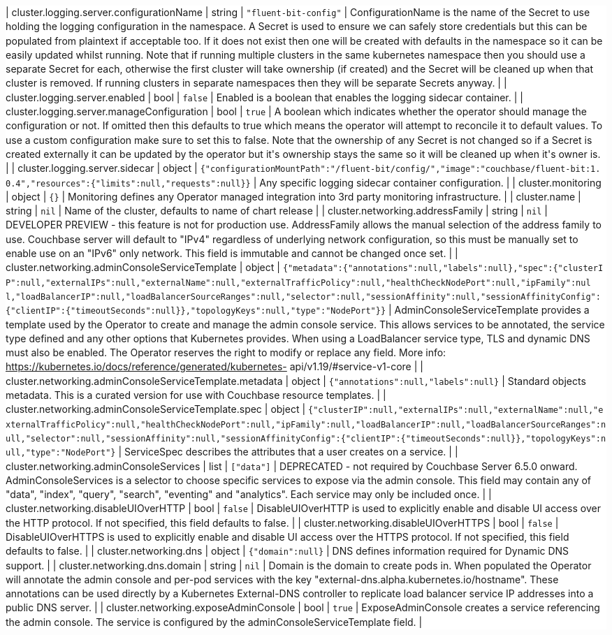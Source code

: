| cluster.logging.server.configurationName | string | `"fluent-bit-config"` | ConfigurationName is the name of the Secret to use holding the logging configuration in the namespace. A Secret is used to ensure we can safely store credentials but this can be populated from plaintext if acceptable too. If it does not exist then one will be created with defaults in the namespace so it can be easily updated whilst running. Note that if running multiple clusters in the same kubernetes namespace then you should use a separate Secret for each, otherwise the first cluster will take ownership (if created) and the Secret will be cleaned up when that cluster is removed. If running clusters in separate namespaces then they will be separate Secrets anyway. |
| cluster.logging.server.enabled | bool | `false` | Enabled is a boolean that enables the logging sidecar container. |
| cluster.logging.server.manageConfiguration | bool | `true` | A boolean which indicates whether the operator should manage the configuration or not. If omitted then this defaults to true which means the operator will attempt to reconcile it to default values. To use a custom configuration make sure to set this to false. Note that the ownership of any Secret is not changed so if a Secret is created externally it can be updated by the operator but it's ownership stays the same so it will be cleaned up when it's owner is. |
| cluster.logging.server.sidecar | object | `{"configurationMountPath":"/fluent-bit/config/","image":"couchbase/fluent-bit:1.0.4","resources":{"limits":null,"requests":null}}` | Any specific logging sidecar container configuration. |
| cluster.monitoring | object | `{}` | Monitoring defines any Operator managed integration into 3rd party monitoring infrastructure. |
| cluster.name | string | `nil` | Name of the cluster, defaults to name of chart release |
| cluster.networking.addressFamily | string | `nil` | DEVELOPER PREVIEW - this feature is not for production use. AddressFamily allows the manual selection of the address family to use. Couchbase server will default to "IPv4" regardless of underlying network configuration, so this must be manually set to enable use on an "IPv6" only network.  This field is immutable and cannot be changed once set. |
| cluster.networking.adminConsoleServiceTemplate | object | `{"metadata":{"annotations":null,"labels":null},"spec":{"clusterIP":null,"externalIPs":null,"externalName":null,"externalTrafficPolicy":null,"healthCheckNodePort":null,"ipFamily":null,"loadBalancerIP":null,"loadBalancerSourceRanges":null,"selector":null,"sessionAffinity":null,"sessionAffinityConfig":{"clientIP":{"timeoutSeconds":null}},"topologyKeys":null,"type":"NodePort"}}` | AdminConsoleServiceTemplate provides a template used by the Operator to create and manage the admin console service.  This allows services to be annotated, the service type defined and any other options that Kubernetes provides.  When using a LoadBalancer service type, TLS and dynamic DNS must also be enabled. The Operator reserves the right to modify or replace any field.  More info: https://kubernetes.io/docs/reference/generated/kubernetes- api/v1.19/#service-v1-core |
| cluster.networking.adminConsoleServiceTemplate.metadata | object | `{"annotations":null,"labels":null}` | Standard objects metadata.  This is a curated version for use with Couchbase resource templates. |
| cluster.networking.adminConsoleServiceTemplate.spec | object | `{"clusterIP":null,"externalIPs":null,"externalName":null,"externalTrafficPolicy":null,"healthCheckNodePort":null,"ipFamily":null,"loadBalancerIP":null,"loadBalancerSourceRanges":null,"selector":null,"sessionAffinity":null,"sessionAffinityConfig":{"clientIP":{"timeoutSeconds":null}},"topologyKeys":null,"type":"NodePort"}` | ServiceSpec describes the attributes that a user creates on a service. |
| cluster.networking.adminConsoleServices | list | `["data"]` | DEPRECATED - not required by Couchbase Server 6.5.0 onward. AdminConsoleServices is a selector to choose specific services to expose via the admin console. This field may contain any of "data", "index", "query", "search", "eventing" and "analytics".  Each service may only be included once. |
| cluster.networking.disableUIOverHTTP | bool | `false` | DisableUIOverHTTP is used to explicitly enable and disable UI access over the HTTP protocol.  If not specified, this field defaults to false. |
| cluster.networking.disableUIOverHTTPS | bool | `false` | DisableUIOverHTTPS is used to explicitly enable and disable UI access over the HTTPS protocol.  If not specified, this field defaults to false. |
| cluster.networking.dns | object | `{"domain":null}` | DNS defines information required for Dynamic DNS support. |
| cluster.networking.dns.domain | string | `nil` | Domain is the domain to create pods in.  When populated the Operator will annotate the admin console and per-pod services with the key "external-dns.alpha.kubernetes.io/hostname".  These annotations can be used directly by a Kubernetes External-DNS controller to replicate load balancer service IP addresses into a public DNS server. |
| cluster.networking.exposeAdminConsole | bool | `true` | ExposeAdminConsole creates a service referencing the admin console. The service is configured by the adminConsoleServiceTemplate field. |